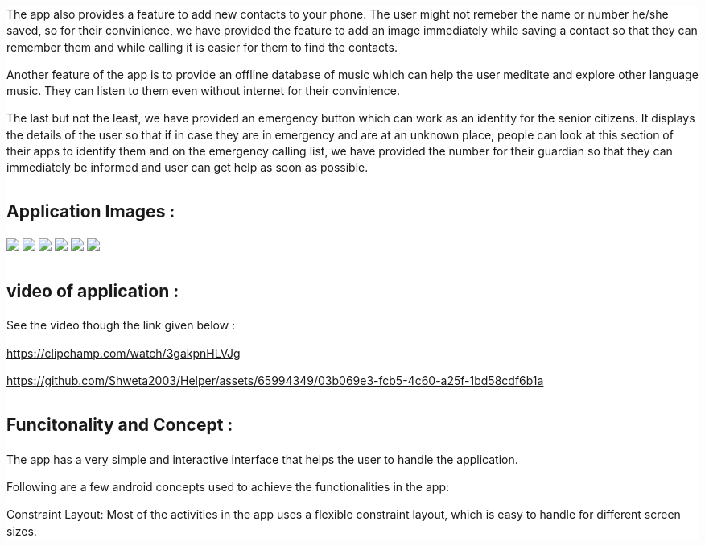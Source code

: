 The app also provides a feature to add new contacts to your phone. The user might not remeber the name or number he/she saved, so for their convinience, we have provided the feature to add an image immediately while saving a contact so that they can remember them and while calling it is easier for them to find the contacts.

Another feature of the app is to provide an offline database of music which can help the user meditate and explore other language music. They can listen to them even without internet for their convinience.

The last but not the least, we have provided an emergency button which can work as an identity for the senior citizens. It displays the details of the user so that if in case they are in emergency and are at an unknown place, people can look at this section of their apps to identify them and on the emergency calling list, we have provided the number for their guardian so that they can immediately be informed and user can get help as soon as possible.


## Application Images : 


<img src="https://github.com/Shweta2003/Helper/assets/65994349/ea79d41b-8cf5-481a-a000-75aa9b86558e" width = 700/>

<img src="https://github.com/Shweta2003/Helper/assets/65994349/5b83b513-e8b6-4b10-af6a-26dfd1e4471d" width = 700/>

<img src="https://github.com/Shweta2003/Helper/assets/65994349/95f40809-ccf9-464e-bacb-5fb40bb60005" width = 700/>

<img src="https://github.com/Shweta2003/Helper/assets/65994349/6c043f35-4644-425f-803d-d2156dfef3dc" width = 700/>

<img src="https://github.com/Shweta2003/Helper/assets/65994349/8c330670-df22-47d2-933a-c602803771b0" width = 700/>

<img src="https://github.com/Shweta2003/Helper/assets/65994349/e000f5d6-5aaf-404f-8740-55c8bff18b82" width = 700/>



## video of application :
 See the video though the link given below :
 
  https://clipchamp.com/watch/3gakpnHLVJg
 
 
 https://github.com/Shweta2003/Helper/assets/65994349/03b069e3-fcb5-4c60-a25f-1bd58cdf6b1a
 
 


## Funcitonality and Concept :



The app has a very simple and interactive interface that helps the user to handle the application.


Following are a few android concepts used to achieve the functionalities in the app:


Constraint Layout: Most of the activities in the app uses a flexible constraint layout, which is easy to handle for different screen sizes.
